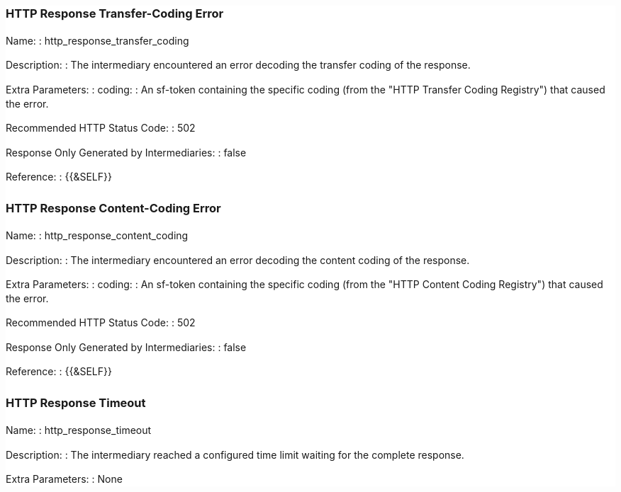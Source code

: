 
### HTTP Response Transfer-Coding Error

Name:
: http_response_transfer_coding

Description:
: The intermediary encountered an error decoding the transfer coding of the response.

Extra Parameters:
: coding:
  : An sf-token containing the specific coding (from the "HTTP Transfer Coding Registry") that caused the error.

Recommended HTTP Status Code:
: 502

Response Only Generated by Intermediaries:
: false

Reference:
: {{&SELF}}


### HTTP Response Content-Coding Error

Name:
: http_response_content_coding

Description:
: The intermediary encountered an error decoding the content coding of the response.

Extra Parameters:
: coding:
  : An sf-token containing the specific coding (from the "HTTP Content Coding Registry") that caused the error.

Recommended HTTP Status Code:
: 502

Response Only Generated by Intermediaries:
: false

Reference:
: {{&SELF}}


### HTTP Response Timeout

Name:
: http_response_timeout

Description:
: The intermediary reached a configured time limit waiting for the complete response.

Extra Parameters:
: None
